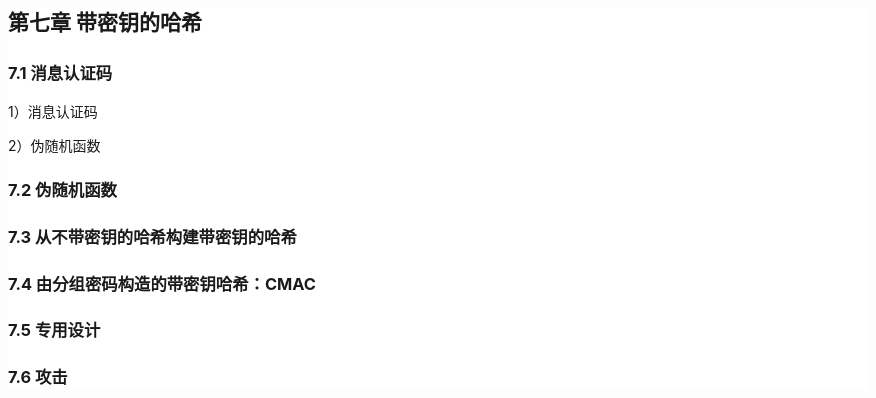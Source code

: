 
## 第七章 带密钥的哈希

### 7.1 消息认证码
1）消息认证码  

2）伪随机函数  




### 7.2 伪随机函数

### 7.3 从不带密钥的哈希构建带密钥的哈希

### 7.4 由分组密码构造的带密钥哈希：CMAC

### 7.5 专用设计

### 7.6 攻击










